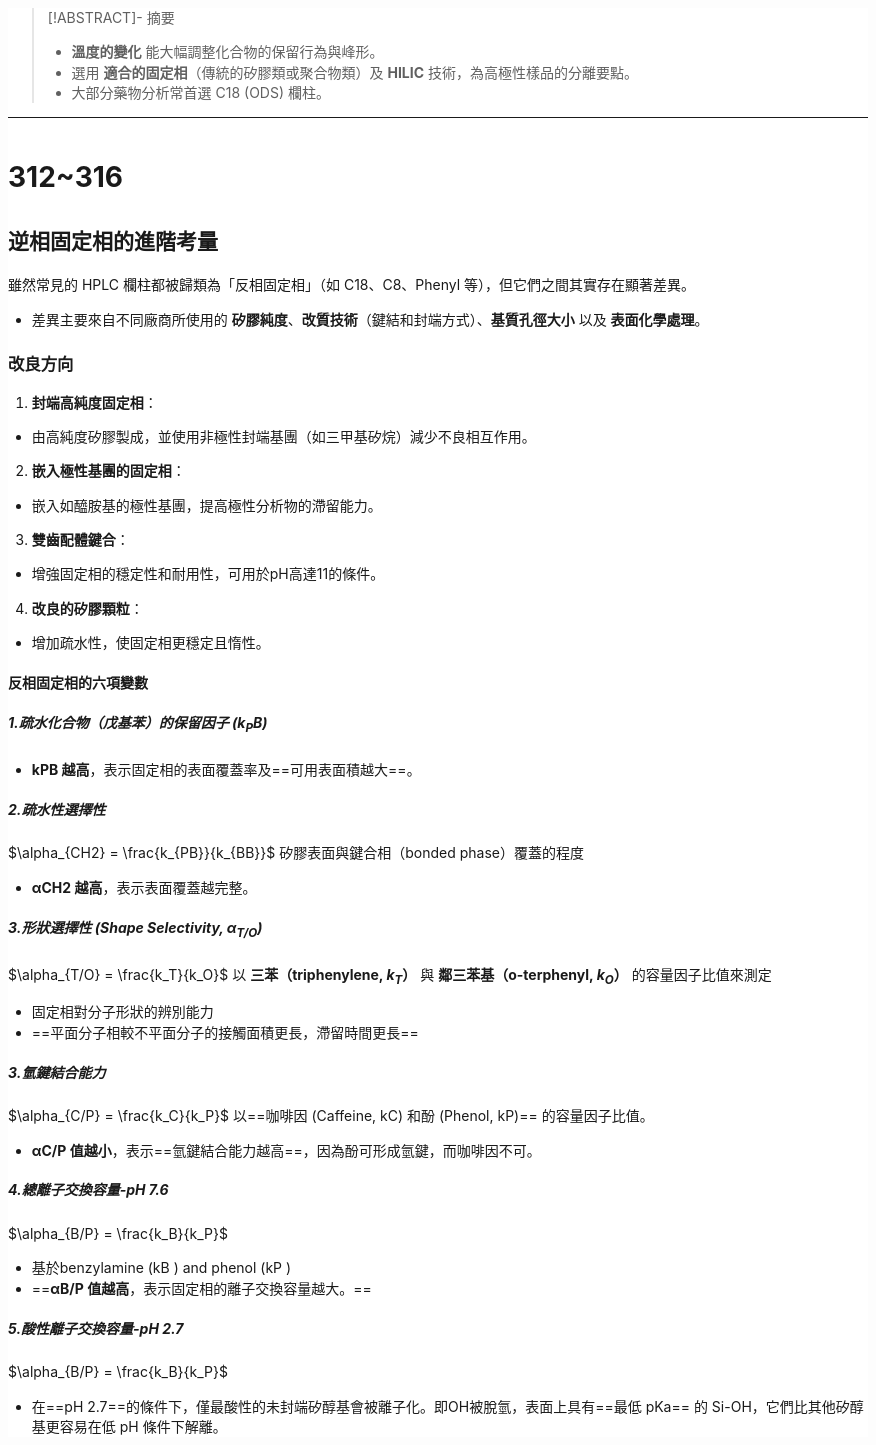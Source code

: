 > [!ABSTRACT]- 摘要
>  
> - **溫度的變化** 能大幅調整化合物的保留行為與峰形。
> - 選用 **適合的固定相**（傳統的矽膠類或聚合物類）及 **HILIC** 技術，為高極性樣品的分離要點。
> - 大部分藥物分析常首選 C18 (ODS) 欄柱。



 
 ----
# 312~316 
## 逆相固定相的進階考量
雖然常見的 HPLC 欄柱都被歸類為「反相固定相」（如 C18、C8、Phenyl 等），但它們之間其實存在顯著差異。
- 差異主要來自不同廠商所使用的 **矽膠純度**、**改質技術**（鍵結和封端方式）、**基質孔徑大小** 以及 **表面化學處理**。
### 改良方向
1. **封端高純度固定相**：
- 由高純度矽膠製成，並使用非極性封端基團（如三甲基矽烷）減少不良相互作用。
2. **嵌入極性基團的固定相**：
- 嵌入如醯胺基的極性基團，提高極性分析物的滯留能力。
3. **雙齒配體鍵合**：
- 增強固定相的穩定性和耐用性，可用於pH高達11的條件。
4. **改良的矽膠顆粒**：
- 增加疏水性，使固定相更穩定且惰性。


#### 反相固定相的六項變數

##### 1.疏水化合物（戊基苯）的保留因子 ($k_PB$)
- **kPB 越高**，表示固定相的表面覆蓋率及==可用表面積越大==。

##### 2.疏水性選擇性
$\alpha_{CH2} = \frac{k_{PB}}{k_{BB}}$
矽膠表面與鍵合相（bonded phase）覆蓋的程度
- **αCH2 越高**，表示表面覆蓋越完整。

##### 3.形狀選擇性 (Shape Selectivity, $\alpha_{T/O}$)
$\alpha_{T/O} = \frac{k_T}{k_O}$
以 **三苯（triphenylene, $k_T$）** 與 **鄰三苯基（o-terphenyl, $k_O$）** 的容量因子比值來測定
- 固定相對分子形狀的辨別能力
- ==平面分子相較不平面分子的接觸面積更長，滯留時間更長==

##### 3.氫鍵結合能力
$\alpha_{C/P} = \frac{k_C}{k_P}$
以==咖啡因 (Caffeine, kC) 和酚 (Phenol, kP)== 的容量因子比值。
- **αC/P 值越小**，表示==氫鍵結合能力越高==，因為酚可形成氫鍵，而咖啡因不可。
##### 4.總離子交換容量-pH 7.6
$\alpha_{B/P} = \frac{k_B}{k_P}$
- 基於benzylamine (kB ) and phenol (kP )
- ==**αB/P 值越高**，表示固定相的離子交換容量越大。==
##### 5.酸性離子交換容量-pH 2.7
$\alpha_{B/P} = \frac{k_B}{k_P}$
- 在==pH 2.7==的條件下，僅最酸性的未封端矽醇基會被離子化。即OH被脫氫，表面上具有==最低 pKa== 的 Si-OH，它們比其他矽醇基更容易在低 pH 條件下解離。
